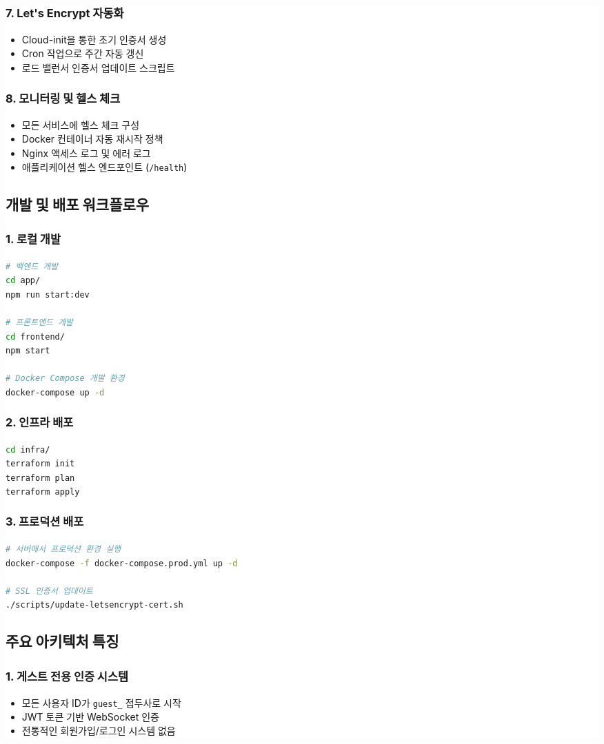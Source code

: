 ### 7. Let's Encrypt 자동화
- Cloud-init을 통한 초기 인증서 생성
- Cron 작업으로 주간 자동 갱신
- 로드 밸런서 인증서 업데이트 스크립트

### 8. 모니터링 및 헬스 체크
- 모든 서비스에 헬스 체크 구성
- Docker 컨테이너 자동 재시작 정책
- Nginx 액세스 로그 및 에러 로그
- 애플리케이션 헬스 엔드포인트 (`/health`)

## 개발 및 배포 워크플로우

### 1. 로컬 개발
```bash
# 백엔드 개발
cd app/
npm run start:dev

# 프론트엔드 개발
cd frontend/
npm start

# Docker Compose 개발 환경
docker-compose up -d
```

### 2. 인프라 배포
```bash
cd infra/
terraform init
terraform plan
terraform apply
```

### 3. 프로덕션 배포
```bash
# 서버에서 프로덕션 환경 실행
docker-compose -f docker-compose.prod.yml up -d

# SSL 인증서 업데이트
./scripts/update-letsencrypt-cert.sh
```

## 주요 아키텍처 특징

### 1. 게스트 전용 인증 시스템
- 모든 사용자 ID가 `guest_` 접두사로 시작
- JWT 토큰 기반 WebSocket 인증
- 전통적인 회원가입/로그인 시스템 없음
